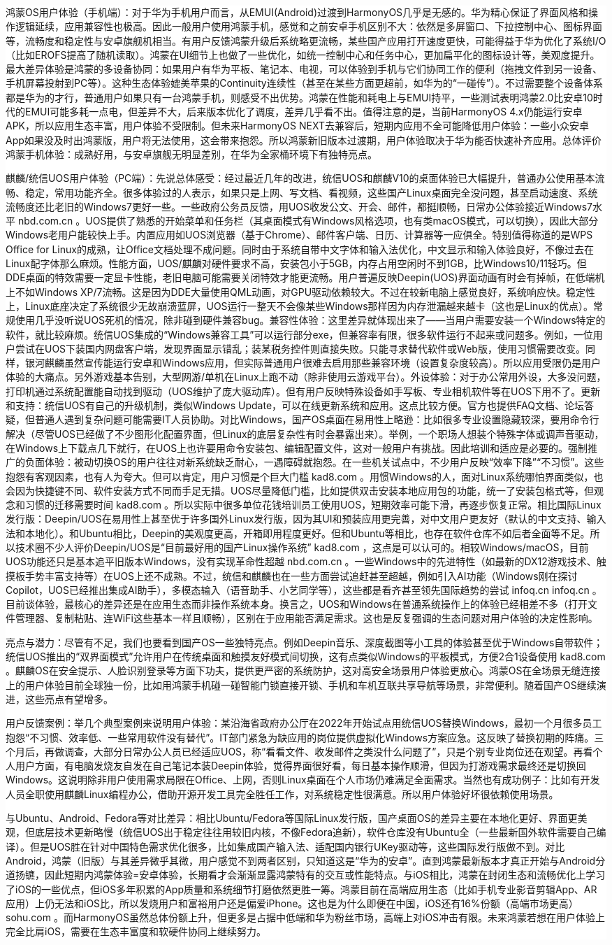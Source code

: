 鸿蒙OS用户体验（手机端）：对于华为手机用户而言，从EMUI(Android)过渡到HarmonyOS几乎是无感的。华为精心保证了界面风格和操作逻辑延续，应用兼容性也极高。因此一般用户使用鸿蒙手机，感觉和之前安卓手机区别不大：依然是多屏窗口、下拉控制中心、图标界面等，流畅度和稳定性与安卓旗舰机相当。有用户反馈鸿蒙升级后系统略更流畅，某些国产应用打开速度更快，可能得益于华为优化了系统I/O（比如EROFS提高了随机读取）。鸿蒙在UI细节上也做了一些优化，如统一控制中心和任务中心，更加扁平化的图标设计等，美观度提升。最大差异体验是鸿蒙的多设备协同：如果用户有华为平板、笔记本、电视，可以体验到手机与它们协同工作的便利（拖拽文件到另一设备、手机屏幕投射到PC等）。这种生态体验媲美苹果的Continuity连续性（甚至在某些方面更超前，如华为的“一碰传”）。不过需要整个设备体系都是华为的才行，普通用户如果只有一台鸿蒙手机，则感受不出优势。鸿蒙在性能和耗电上与EMUI持平，一些测试表明鸿蒙2.0比安卓10时代的EMUI可能多耗一点电，但差异不大，后来版本优化了调度，差异几乎看不出。值得注意的是，当前HarmonyOS 4.x仍能运行安卓APK，所以应用生态丰富，用户体验不受限制。但未来HarmonyOS NEXT去兼容后，短期内应用不全可能降低用户体验：一些小众安卓App如果没及时出鸿蒙版，用户将无法使用，这会带来抱怨。所以鸿蒙新旧版本过渡期，用户体验取决于华为能否快速补齐应用。总体评价鸿蒙手机体验：成熟好用，与安卓旗舰无明显差别，在华为全家桶环境下有独特亮点。

麒麟/统信UOS用户体验（PC端）：先说总体感受：经过最近几年的改进，统信UOS和麒麟V10的桌面体验已大幅提升，普通办公使用基本流畅、稳定，常用功能齐全。很多体验过的人表示，如果只是上网、写文档、看视频，这些国产Linux桌面完全没问题，甚至启动速度、系统流畅度还比老旧的Windows7更好一些。一些政府公务员反馈，用UOS收发公文、开会、邮件，都挺顺畅，日常办公体验接近Windows7水平
nbd.com.cn
。UOS提供了熟悉的开始菜单和任务栏（其桌面模式有Windows风格选项，也有类macOS模式，可以切换），因此大部分Windows老用户能较快上手。内置应用如UOS浏览器（基于Chrome）、邮件客户端、日历、计算器等一应俱全。特别值得称道的是WPS Office for Linux的成熟，让Office文档处理不成问题。同时由于系统自带中文字体和输入法优化，中文显示和输入体验良好，不像过去在Linux配字体那么麻烦。性能方面，UOS/麒麟对硬件要求不高，安装包小于5GB，内存占用空闲时不到1GB，比Windows10/11轻巧。但DDE桌面的特效需要一定显卡性能，老旧电脑可能需要关闭特效才能更流畅。用户普遍反映Deepin(UOS)界面动画有时会有掉帧，在低端机上不如Windows XP/7流畅。这是因为DDE大量使用QML动画，对GPU驱动依赖较大。不过在较新电脑上感觉良好，系统响应快。稳定性上，Linux底座决定了系统很少无故崩溃蓝屏，UOS运行一整天不会像某些Windows那样因为内存泄漏越来越卡（这也是Linux的优点）。常规使用几乎没听说UOS死机的情况，除非碰到硬件兼容bug。兼容性体验：这里差异就体现出来了——当用户需要安装一个Windows特定的软件，就比较麻烦。统信UOS集成的“Windows兼容工具”可以运行部分exe，但兼容率有限，很多软件运行不起来或问题多。例如，一位用户尝试在UOS下装国内网盘客户端，发现界面显示错乱；装某税务控件则直接失败。只能寻求替代软件或Web版，使用习惯需要改变。同样，银河麒麟虽然宣传能运行安卓和Windows应用，但实际普通用户很难去启用那些兼容环境（设置复杂度较高）。所以应用受限仍是用户体验的大痛点。另外游戏基本告别，大型网游/单机在Linux上跑不动（除非使用云游戏平台）。外设体验：对于办公常用外设，大多没问题，打印机通过系统配置能自动找到驱动（UOS维护了庞大驱动库）。但有用户反映特殊设备如手写板、专业相机软件等在UOS下用不了。更新和支持：统信UOS有自己的升级机制，类似Windows Update，可以在线更新系统和应用。这点比较方便。官方也提供FAQ文档、论坛答疑，但普通人遇到复杂问题可能需要IT人员协助。对比Windows，国产OS桌面在易用性上略逊：比如很多专业设置隐藏较深，要用命令行解决（尽管UOS已经做了不少图形化配置界面，但Linux的底层复杂性有时会暴露出来）。举例，一个职场人想装个特殊字体或调声音驱动，在Windows上下载点几下就行，在UOS上也许要用命令安装包、编辑配置文件，这对一般用户有挑战。因此培训和适应是必要的。强制推广的负面体验：被动切换OS的用户往往对新系统缺乏耐心，一遇障碍就抱怨。在一些机关试点中，不少用户反映“效率下降”“不习惯”。这些抱怨有客观因素，也有人为夸大。但可以肯定，用户习惯是个巨大门槛
kad8.com
。用惯Windows的人，面对Linux系统哪怕界面类似，也会因为快捷键不同、软件安装方式不同而手足无措。UOS尽量降低门槛，比如提供双击安装本地应用包的功能，统一了安装包格式等，但观念和习惯的迁移需要时间
kad8.com
。所以实际中很多单位花钱培训员工使用UOS，短期效率可能下滑，再逐步恢复正常。相比国际Linux发行版：Deepin/UOS在易用性上甚至优于许多国外Linux发行版，因为其UI和预装应用更完善，对中文用户更友好（默认的中文支持、输入法和本地化）。和Ubuntu相比，Deepin的美观度更高，开箱即用程度更好。但和Ubuntu等相比，也存在软件仓库不如后者全面等不足。所以技术圈不少人评价Deepin/UOS是“目前最好用的国产Linux操作系统”
kad8.com
，这点是可以认可的。相较Windows/macOS，目前UOS功能还只是基本追平旧版本Windows，没有实现革命性超越
nbd.com.cn
。一些Windows中的先进特性（如最新的DX12游戏技术、触摸板手势丰富支持等）在UOS上还不成熟。不过，统信和麒麟也在一些方面尝试追赶甚至超越，例如引入AI功能（Windows刚在探讨Copilot，UOS已经推出集成AI助手），多模态输入（语音助手、小艺同学等），这些都是看齐甚至领先国际趋势的尝试
infoq.cn
infoq.cn
。目前谈体验，最核心的差异还是在应用生态而非操作系统本身。换言之，UOS和Windows在普通系统操作上的体验已经相差不多（打开文件管理器、复制粘贴、连WiFi这些基本一样且顺畅），区别在于应用能否满足需求。这也是反复强调的生态问题对用户体验的决定性影响。

亮点与潜力：尽管有不足，我们也要看到国产OS一些独特亮点。例如Deepin音乐、深度截图等小工具的体验甚至优于Windows自带软件；统信UOS推出的“双界面模式”允许用户在传统桌面和触摸友好模式间切换，这有点类似Windows的平板模式，方便2合1设备使用
kad8.com
。麒麟OS在安全提示、人脸识别登录等方面下功夫，提供更严密的系统防护，这对高安全场景用户体验更放心。鸿蒙OS在全场景无缝连接上的用户体验目前全球独一份，比如用鸿蒙手机碰一碰智能门锁直接开锁、手机和车机互联共享导航等场景，非常便利。随着国产OS继续演进，这些亮点有望增多。

用户反馈案例：举几个典型案例来说明用户体验：某沿海省政府办公厅在2022年开始试点用统信UOS替换Windows，最初一个月很多员工抱怨“不习惯、效率低、一些常用软件没有替代”。IT部门紧急为缺应用的岗位提供虚拟化Windows方案应急。这反映了替换初期的阵痛。三个月后，再做调查，大部分日常办公人员已经适应UOS，称“看看文件、收发邮件之类没什么问题了”，只是个别专业岗位还在观望。再看个人用户方面，有电脑发烧友自发在自己笔记本装Deepin体验，觉得界面很好看，每日基本操作顺滑，但因为打游戏需求最终还是切换回Windows。这说明除非用户使用需求局限在Office、上网，否则Linux桌面在个人市场仍难满足全面需求。当然也有成功例子：比如有开发人员全职使用麒麟Linux编程办公，借助开源开发工具完全胜任工作，对系统稳定性很满意。所以用户体验好坏很依赖使用场景。

与Ubuntu、Android、Fedora等对比差异：相比Ubuntu/Fedora等国际Linux发行版，国产桌面OS的差异主要在本地化更好、界面更美观，但底层技术更新略慢（统信UOS出于稳定往往用较旧内核，不像Fedora追新），软件仓库没有Ubuntu全（一些最新国外软件需要自己编译）。但是UOS胜在针对中国特色需求优化很多，比如集成国产输入法、适配国内银行UKey驱动等，这些国际发行版做不到。对比Android，鸿蒙（旧版）与其差异微乎其微，用户感觉不到两者区别，只知道这是“华为的安卓”。直到鸿蒙最新版本才真正开始与Android分道扬镳，因此短期内鸿蒙体验=安卓体验，长期看才会渐渐显露鸿蒙特有的交互或性能特点。与iOS相比，鸿蒙在封闭生态和流畅优化上学习了iOS的一些优点，但iOS多年积累的App质量和系统细节打磨依然更胜一筹。鸿蒙目前在高端应用生态（比如手机专业影音剪辑App、AR应用）上仍无法和iOS比，所以发烧用户和富裕用户还是偏爱iPhone。这也是为什么即便在中国，iOS还有16%份额（高端市场更高）
sohu.com
。而HarmonyOS虽然总体份额上升，但更多是占据中低端和华为粉丝市场，高端上对iOS冲击有限。未来鸿蒙若想在用户体验上完全比肩iOS，需要在生态丰富度和软硬件协同上继续努力。
